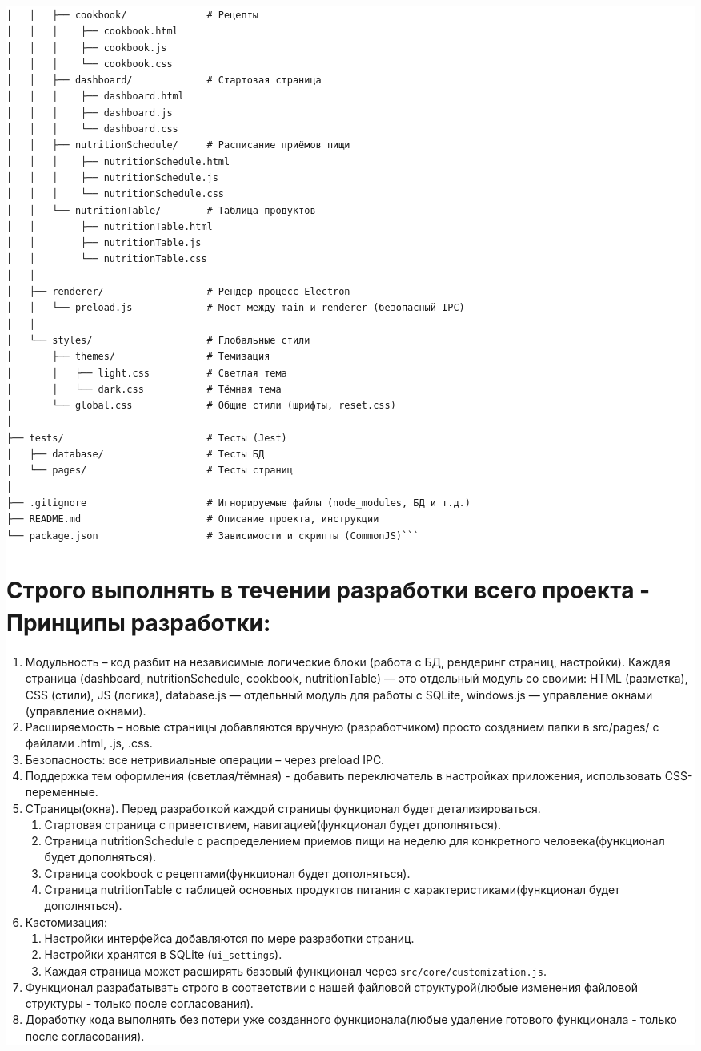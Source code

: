 ````
│   │   ├── cookbook/              # Рецепты
│   │   │    ├── cookbook.html
│   │   │    ├── cookbook.js
│   │   │    └── cookbook.css
│   │   ├── dashboard/             # Стартовая страница
│   │   │    ├── dashboard.html
│   │   │    ├── dashboard.js
│   │   │    └── dashboard.css
│   │   ├── nutritionSchedule/     # Расписание приёмов пищи
│   │   │    ├── nutritionSchedule.html
│   │   │    ├── nutritionSchedule.js
│   │   │    └── nutritionSchedule.css
│   │   └── nutritionTable/        # Таблица продуктов
│   │        ├── nutritionTable.html
│   │        ├── nutritionTable.js
│   │        └── nutritionTable.css
│   │
│   ├── renderer/                  # Рендер-процесс Electron
│   │   └── preload.js             # Мост между main и renderer (безопасный IPC)
│   │
│   └── styles/                    # Глобальные стили
│       ├── themes/                # Темизация
│       │   ├── light.css          # Светлая тема
│       │   └── dark.css           # Тёмная тема
│       └── global.css             # Общие стили (шрифты, reset.css)
│
├── tests/                         # Тесты (Jest)
│   ├── database/                  # Тесты БД
│   └── pages/                     # Тесты страниц
│
├── .gitignore                     # Игнорируемые файлы (node_modules, БД и т.д.)
├── README.md                      # Описание проекта, инструкции
└── package.json                   # Зависимости и скрипты (CommonJS)```
````

# Строго выполнять в течении разработки всего проекта - Принципы разработки:

1.  Модульность – код разбит на независимые логические блоки (работа с БД, рендеринг страниц, настройки). Каждая страница (dashboard, nutritionSchedule, cookbook, nutritionTable) — это отдельный модуль со своими: HTML (разметка), CSS (стили), JS (логика), database.js — отдельный модуль для работы с SQLite, windows.js — управление окнами (управление окнами).
2.  Расширяемость – новые страницы добавляются вручную (разработчиком) просто созданием папки в src/pages/ с файлами .html, .js, .css.
3.  Безопасность: все нетривиальные операции – через preload IPC.
4.  Поддержка тем оформления (светлая/тёмная) - добавить переключатель в настройках приложения, использовать CSS-переменные.
5.  СТраницы(окна). Перед разработкой каждой страницы функционал будет детализироваться.
    1.  Стартовая страница с приветствием, навигацией(функционал будет дополняться).
    2.  Страница nutritionSchedule с распределением приемов пищи на неделю для конкретного человека(функционал будет дополняться).
    3.  Страница cookbook с рецептами(функционал будет дополняться).
    4.  Страница nutritionTable с таблицей основных продуктов питания с характеристиками(функционал будет дополняться).
6.  Кастомизация:
    1.  Настройки интерфейса добавляются по мере разработки страниц.
    2.  Настройки хранятся в SQLite (`ui_settings`).
    3.  Каждая страница может расширять базовый функционал через `src/core/customization.js`.
7.  Функционал разрабатывать строго в соответствии с нашей файловой структурой(любые изменения файловой структуры - только после согласования).
8.  Доработку кода выполнять без потери уже созданного функционала(любые удаление готового функционала - только после согласования).